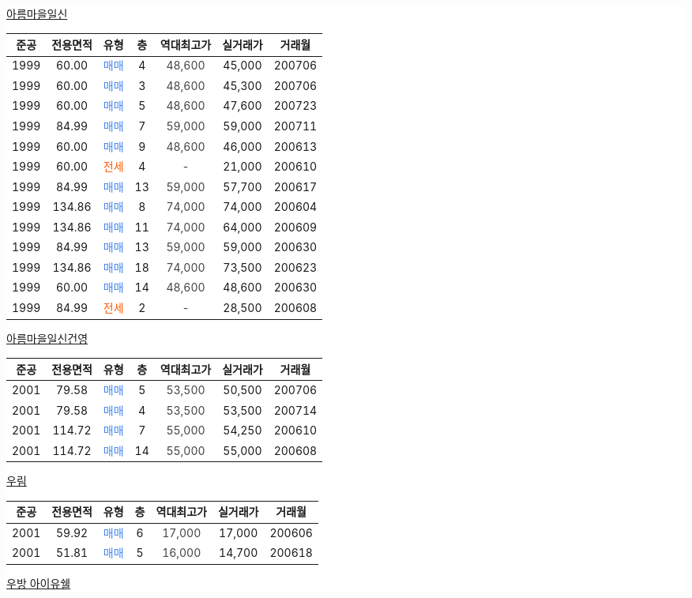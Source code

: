 [아름마을일신](https://search.naver.com/search.naver?query=%EA%B2%BD%EA%B8%B0%EB%8F%84+%EA%B5%AC%EB%A6%AC%EC%8B%9C+%EC%9D%B8%EC%B0%BD%EB%8F%99+%EC%95%84%EB%A6%84%EB%A7%88%EC%9D%84%EC%9D%BC%EC%8B%A0)

|준공|전용면적|유형|층|역대최고가|실거래가|거래월|
|:---:|:---:|:---:|:---:|:---:|:---:|:---:|
|1999|60.00|<span style="color:#4285f3">매매</span>|4|<span style="color:#444444">48,600</span>|45,000|200706|
|1999|60.00|<span style="color:#4285f3">매매</span>|3|<span style="color:#444444">48,600</span>|45,300|200706|
|1999|60.00|<span style="color:#4285f3">매매</span>|5|<span style="color:#444444">48,600</span>|47,600|200723|
|1999|84.99|<span style="color:#4285f3">매매</span>|7|<span style="color:#444444">59,000</span>|59,000|200711|
|1999|60.00|<span style="color:#4285f3">매매</span>|9|<span style="color:#444444">48,600</span>|46,000|200613|
|1999|60.00|<span style="color:#ff5a00">전세</span>|4|<span style="color:#444444">-</span>|21,000|200610|
|1999|84.99|<span style="color:#4285f3">매매</span>|13|<span style="color:#444444">59,000</span>|57,700|200617|
|1999|134.86|<span style="color:#4285f3">매매</span>|8|<span style="color:#444444">74,000</span>|74,000|200604|
|1999|134.86|<span style="color:#4285f3">매매</span>|11|<span style="color:#444444">74,000</span>|64,000|200609|
|1999|84.99|<span style="color:#4285f3">매매</span>|13|<span style="color:#444444">59,000</span>|59,000|200630|
|1999|134.86|<span style="color:#4285f3">매매</span>|18|<span style="color:#444444">74,000</span>|73,500|200623|
|1999|60.00|<span style="color:#4285f3">매매</span>|14|<span style="color:#444444">48,600</span>|48,600|200630|
|1999|84.99|<span style="color:#ff5a00">전세</span>|2|<span style="color:#444444">-</span>|28,500|200608|

[아름마을일신건영](https://search.naver.com/search.naver?query=%EA%B2%BD%EA%B8%B0%EB%8F%84+%EA%B5%AC%EB%A6%AC%EC%8B%9C+%EC%9D%B8%EC%B0%BD%EB%8F%99+%EC%95%84%EB%A6%84%EB%A7%88%EC%9D%84%EC%9D%BC%EC%8B%A0%EA%B1%B4%EC%98%81)

|준공|전용면적|유형|층|역대최고가|실거래가|거래월|
|:---:|:---:|:---:|:---:|:---:|:---:|:---:|
|2001|79.58|<span style="color:#4285f3">매매</span>|5|<span style="color:#444444">53,500</span>|50,500|200706|
|2001|79.58|<span style="color:#4285f3">매매</span>|4|<span style="color:#444444">53,500</span>|53,500|200714|
|2001|114.72|<span style="color:#4285f3">매매</span>|7|<span style="color:#444444">55,000</span>|54,250|200610|
|2001|114.72|<span style="color:#4285f3">매매</span>|14|<span style="color:#444444">55,000</span>|55,000|200608|

[우림](https://search.naver.com/search.naver?query=%EA%B2%BD%EA%B8%B0%EB%8F%84+%EA%B5%AC%EB%A6%AC%EC%8B%9C+%EC%9D%B8%EC%B0%BD%EB%8F%99+%EC%9A%B0%EB%A6%BC)

|준공|전용면적|유형|층|역대최고가|실거래가|거래월|
|:---:|:---:|:---:|:---:|:---:|:---:|:---:|
|2001|59.92|<span style="color:#4285f3">매매</span>|6|<span style="color:#444444">17,000</span>|17,000|200606|
|2001|51.81|<span style="color:#4285f3">매매</span>|5|<span style="color:#444444">16,000</span>|14,700|200618|

[우방 아이유쉘](https://search.naver.com/search.naver?query=%EA%B2%BD%EA%B8%B0%EB%8F%84+%EA%B5%AC%EB%A6%AC%EC%8B%9C+%EC%9D%B8%EC%B0%BD%EB%8F%99+%EC%9A%B0%EB%B0%A9+%EC%95%84%EC%9D%B4%EC%9C%A0%EC%89%98)
